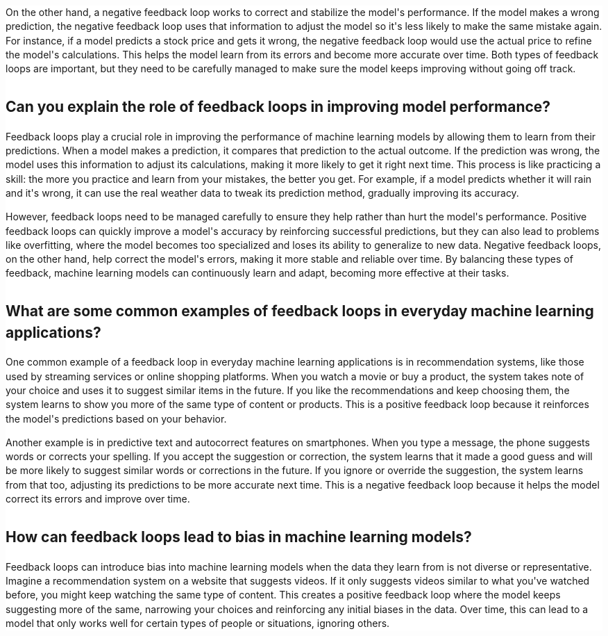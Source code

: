 On the other hand, a negative feedback loop works to correct and stabilize the model's performance. If the model makes a wrong prediction, the negative feedback loop uses that information to adjust the model so it's less likely to make the same mistake again. For instance, if a model predicts a stock price and gets it wrong, the negative feedback loop would use the actual price to refine the model's calculations. This helps the model learn from its errors and become more accurate over time. Both types of feedback loops are important, but they need to be carefully managed to make sure the model keeps improving without going off track.

## Can you explain the role of feedback loops in improving model performance?

Feedback loops play a crucial role in improving the performance of machine learning models by allowing them to learn from their predictions. When a model makes a prediction, it compares that prediction to the actual outcome. If the prediction was wrong, the model uses this information to adjust its calculations, making it more likely to get it right next time. This process is like practicing a skill: the more you practice and learn from your mistakes, the better you get. For example, if a model predicts whether it will rain and it's wrong, it can use the real weather data to tweak its prediction method, gradually improving its accuracy.

However, feedback loops need to be managed carefully to ensure they help rather than hurt the model's performance. Positive feedback loops can quickly improve a model's accuracy by reinforcing successful predictions, but they can also lead to problems like overfitting, where the model becomes too specialized and loses its ability to generalize to new data. Negative feedback loops, on the other hand, help correct the model's errors, making it more stable and reliable over time. By balancing these types of feedback, machine learning models can continuously learn and adapt, becoming more effective at their tasks.

## What are some common examples of feedback loops in everyday machine learning applications?

One common example of a feedback loop in everyday machine learning applications is in recommendation systems, like those used by streaming services or online shopping platforms. When you watch a movie or buy a product, the system takes note of your choice and uses it to suggest similar items in the future. If you like the recommendations and keep choosing them, the system learns to show you more of the same type of content or products. This is a positive feedback loop because it reinforces the model's predictions based on your behavior.

Another example is in predictive text and autocorrect features on smartphones. When you type a message, the phone suggests words or corrects your spelling. If you accept the suggestion or correction, the system learns that it made a good guess and will be more likely to suggest similar words or corrections in the future. If you ignore or override the suggestion, the system learns from that too, adjusting its predictions to be more accurate next time. This is a negative feedback loop because it helps the model correct its errors and improve over time.

## How can feedback loops lead to bias in machine learning models?

Feedback loops can introduce bias into machine learning models when the data they learn from is not diverse or representative. Imagine a recommendation system on a website that suggests videos. If it only suggests videos similar to what you've watched before, you might keep watching the same type of content. This creates a positive feedback loop where the model keeps suggesting more of the same, narrowing your choices and reinforcing any initial biases in the data. Over time, this can lead to a model that only works well for certain types of people or situations, ignoring others.
